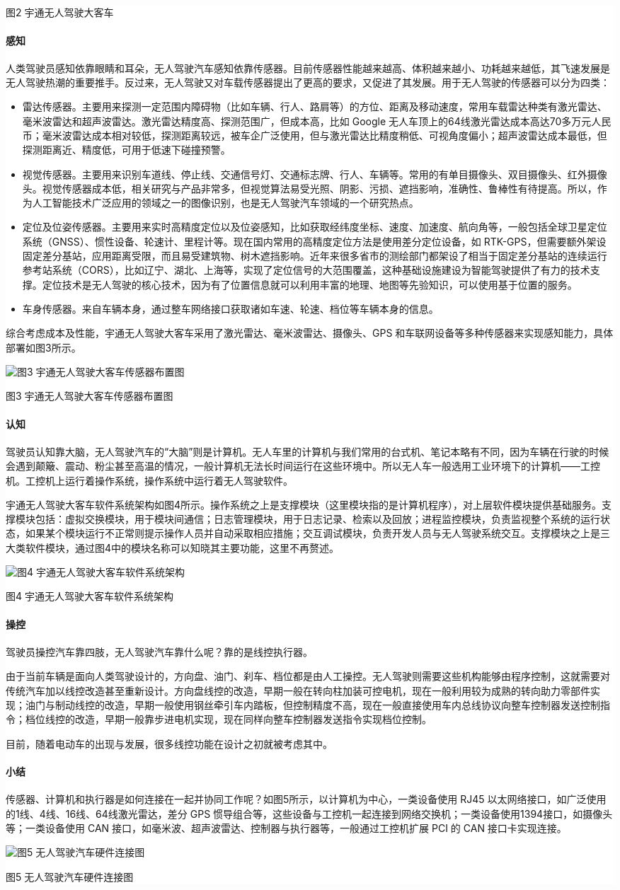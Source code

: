 图2  宇通无人驾驶大客车

#### 感知	

人类驾驶员感知依靠眼睛和耳朵，无人驾驶汽车感知依靠传感器。目前传感器性能越来越高、体积越来越小、功耗越来越低，其飞速发展是无人驾驶热潮的重要推手。反过来，无人驾驶又对车载传感器提出了更高的要求，又促进了其发展。用于无人驾驶的传感器可以分为四类：

- 雷达传感器。主要用来探测一定范围内障碍物（比如车辆、行人、路肩等）的方位、距离及移动速度，常用车载雷达种类有激光雷达、毫米波雷达和超声波雷达。激光雷达精度高、探测范围广，但成本高，比如 Google 无人车顶上的64线激光雷达成本高达70多万元人民币；毫米波雷达成本相对较低，探测距离较远，被车企广泛使用，但与激光雷达比精度稍低、可视角度偏小；超声波雷达成本最低，但探测距离近、精度低，可用于低速下碰撞预警。

- 视觉传感器。主要用来识别车道线、停止线、交通信号灯、交通标志牌、行人、车辆等。常用的有单目摄像头、双目摄像头、红外摄像头。视觉传感器成本低，相关研究与产品非常多，但视觉算法易受光照、阴影、污损、遮挡影响，准确性、鲁棒性有待提高。所以，作为人工智能技术广泛应用的领域之一的图像识别，也是无人驾驶汽车领域的一个研究热点。

- 定位及位姿传感器。主要用来实时高精度定位以及位姿感知，比如获取经纬度坐标、速度、加速度、航向角等，一般包括全球卫星定位系统（GNSS）、惯性设备、轮速计、里程计等。现在国内常用的高精度定位方法是使用差分定位设备，如 RTK-GPS，但需要额外架设固定差分基站，应用距离受限，而且易受建筑物、树木遮挡影响。近年来很多省市的测绘部门都架设了相当于固定差分基站的连续运行参考站系统（CORS），比如辽宁、湖北、上海等，实现了定位信号的大范围覆盖，这种基础设施建设为智能驾驶提供了有力的技术支撑。定位技术是无人驾驶的核心技术，因为有了位置信息就可以利用丰富的地理、地图等先验知识，可以使用基于位置的服务。

- 车身传感器。来自车辆本身，通过整车网络接口获取诸如车速、轮速、档位等车辆本身的信息。

综合考虑成本及性能，宇通无人驾驶大客车采用了激光雷达、毫米波雷达、摄像头、GPS 和车联网设备等多种传感器来实现感知能力，具体部署如图3所示。

<img src="http://ipad-cms.csdn.net/cms/attachment/201606/574d28859ecf6.png" alt="图3  宇通无人驾驶大客车传感器布置图" title="图3  宇通无人驾驶大客车传感器布置图" />

图3  宇通无人驾驶大客车传感器布置图

#### 认知

驾驶员认知靠大脑，无人驾驶汽车的“大脑”则是计算机。无人车里的计算机与我们常用的台式机、笔记本略有不同，因为车辆在行驶的时候会遇到颠簸、震动、粉尘甚至高温的情况，一般计算机无法长时间运行在这些环境中。所以无人车一般选用工业环境下的计算机——工控机。工控机上运行着操作系统，操作系统中运行着无人驾驶软件。

宇通无人驾驶大客车软件系统架构如图4所示。操作系统之上是支撑模块（这里模块指的是计算机程序），对上层软件模块提供基础服务。支撑模块包括：虚拟交换模块，用于模块间通信；日志管理模块，用于日志记录、检索以及回放；进程监控模块，负责监视整个系统的运行状态，如果某个模块运行不正常则提示操作人员并自动采取相应措施；交互调试模块，负责开发人员与无人驾驶系统交互。支撑模块之上是三大类软件模块，通过图4中的模块名称可以知晓其主要功能，这里不再赘述。

<img src="http://ipad-cms.csdn.net/cms/attachment/201606/574d2898d792b.jpg" alt="图4 宇通无人驾驶大客车软件系统架构" title="图4 宇通无人驾驶大客车软件系统架构" />

图4 宇通无人驾驶大客车软件系统架构

#### 操控

驾驶员操控汽车靠四肢，无人驾驶汽车靠什么呢？靠的是线控执行器。

由于当前车辆是面向人类驾驶设计的，方向盘、油门、刹车、档位都是由人工操控。无人驾驶则需要这些机构能够由程序控制，这就需要对传统汽车加以线控改造甚至重新设计。方向盘线控的改造，早期一般在转向柱加装可控电机，现在一般利用较为成熟的转向助力零部件实现；油门与制动线控的改造，早期一般使用钢丝牵引车内踏板，但控制精度不高，现在一般直接使用车内总线协议向整车控制器发送控制指令；档位线控的改造，早期一般靠步进电机实现，现在同样向整车控制器发送指令实现档位控制。

目前，随着电动车的出现与发展，很多线控功能在设计之初就被考虑其中。

#### 小结

传感器、计算机和执行器是如何连接在一起并协同工作呢？如图5所示，以计算机为中心，一类设备使用 RJ45 以太网络接口，如广泛使用的1线、4线、16线、64线激光雷达，差分 GPS 惯导组合等，这些设备与工控机一起连接到网络交换机；一类设备使用1394接口，如摄像头等；一类设备使用 CAN 接口，如毫米波、超声波雷达、控制器与执行器等，一般通过工控机扩展 PCI 的 CAN 接口卡实现连接。

<img src="http://ipad-cms.csdn.net/cms/attachment/201606/574d28afd2908.jpg" alt="图5  无人驾驶汽车硬件连接图" title="图5  无人驾驶汽车硬件连接图" />

图5  无人驾驶汽车硬件连接图
